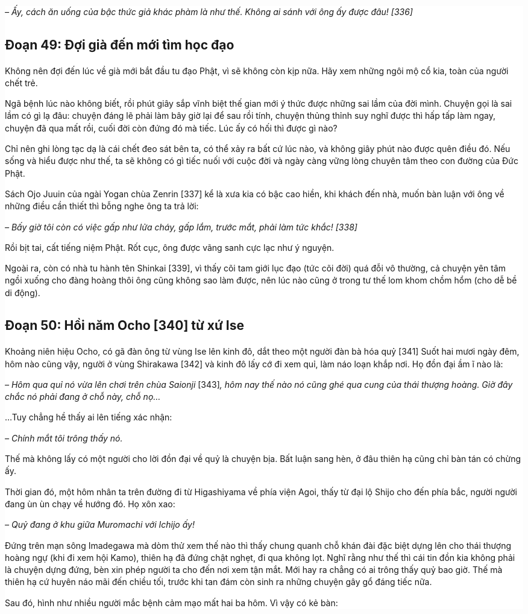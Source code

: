 _– Ấy, cách ăn uống của bậc thức giả khác phàm là như thế. Không ai sánh với ông ấy được đâu! [336]_

## Đoạn 49: Đợi già đến mới tìm học đạo

Không nên đợi đến lúc về già mới bắt đầu tu đạo Phật, vì sẽ không còn kịp nữa. Hãy xem những ngôi mộ cổ kia, toàn của người chết trẻ.

Ngã bệnh lúc nào không biết, rồi phút giây sắp vĩnh biệt thế gian mới ý thức được những sai lầm của đời mình. Chuyện gọi là sai lầm có gì lạ đâu: chuyện đáng lẽ phải làm bây giờ lại để sau rồi tính, chuyện thủng thỉnh suy nghĩ được thì hấp tấp làm ngay, chuyện đã qua mất rồi, cuối đời còn đứng đó mà tiếc. Lúc ấy có hối thì được gì nào?

Chỉ nên ghi lòng tạc dạ là cái chết đeo sát bên ta, có thể xảy ra bất cứ lúc nào, và không giây phút nào được quên điều đó. Nếu sống và hiểu được như thế, ta sẽ không có gì tiếc nuối với cuộc đời và ngày càng vững lòng chuyên tâm theo con đường của Đức Phật.

Sách Ojo Juuin của ngài Yogan chùa Zenrin [337] kể là xưa kia có bậc cao hiền, khi khách đến nhà, muốn bàn luận với ông về những điều cần thiết thì bỗng nghe ông ta trả lời:

_– Bấy giờ tôi còn có việc gấp như lửa cháy, gấp lắm, trước mắt, phải làm tức khắc! [338]_

Rồi bịt tai, cất tiếng niệm Phật. Rốt cục, ông được vãng sanh cực lạc như ý nguyện.

Ngoài ra, còn có nhà tu hành tên Shinkai [339], vì thấy cõi tam giới lục đạo (tức cõi đời) quá đỗi vô thường, cả chuyện yên tâm ngồi xuống cho đàng hoàng thôi ông cũng không sao làm được, nên lúc nào cũng ở trong tư thế lom khom chồm hổm (cho dễ bề di động).

## Đoạn 50: Hồi năm Ocho [340] từ xứ Ise

Khoảng niên hiệu Ocho, có gã đàn ông từ vùng Ise lên kinh đô, dắt theo một người đàn bà hóa quỷ [341] Suốt hai mươi ngày đêm, hôm nào cũng vậy, người ở vùng Shirakawa [342] và kinh đô lấy cớ đi xem quỉ, làm náo loạn khắp nơi. Họ đồn đại ầm ĩ nào là:

_– Hôm qua quỉ nó vừa lên chơi trên chùa Saionji_ [343]_, hôm nay thế nào nó cũng ghé qua cung của thái thượng hoàng. Giờ đây chắc nó phải đang ở chỗ này, chỗ nọ…_

…Tuy chẳng hề thấy ai lên tiếng xác nhận:

_– Chính mắt tôi trông thấy nó._

Thế mà không lấy có một người cho lời đồn đại về quỷ là chuyện bịa. Bất luận sang hèn, ở đâu thiên hạ cũng chỉ bàn tán có chừng ấy.

Thời gian đó, một hôm nhân ta trên đường đi từ Higashiyama về phía viện Agoi, thấy từ đại lộ Shijo cho đến phía bắc, người người đang ùn ùn chạy về hướng đó. Họ xôn xao:

_– Quỷ đang ở khu giữa Muromachi với Ichijo ấy!_

Đứng trên mạn sông Imadegawa mà dòm thử xem thế nào thì thấy chung quanh chỗ khán đài đặc biệt dựng lên cho thái thượng hoàng ngự (khi đi xem hội Kamo), thiên hạ đã đứng chật nghẹt, đi qua không lọt. Nghĩ rằng như thế thì cái tin đồn kia không phải là chuyện dựng đứng, bèn xin phép người ta cho đến nơi xem tận mắt. Mới hay ra chẳng có ai trông thấy quỷ bao giờ. Thế mà thiên hạ cứ huyên náo mãi đến chiều tối, trước khi tan đám còn sinh ra những chuyện gây gổ đáng tiếc nữa.

Sau đó, hình như nhiều người mắc bệnh cảm mạo mất hai ba hôm. Vì vậy có kẻ bàn:

